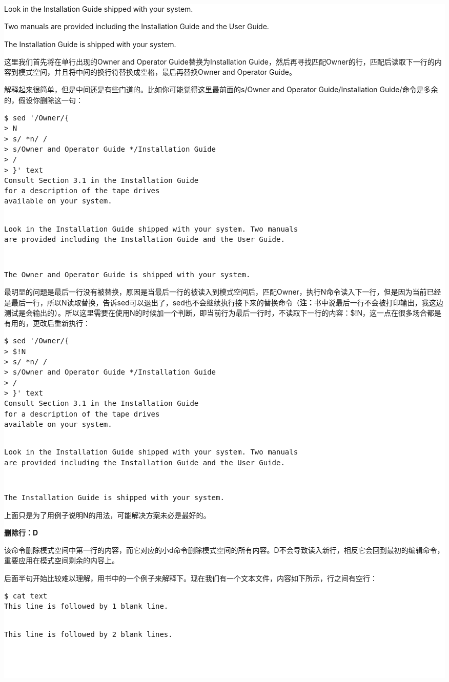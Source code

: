 Look in the Installation Guide shipped with your system.

Two manuals are provided including the Installation Guide
and the User Guide.

The Installation Guide is shipped with your system.</pre>
<p>这里我们首先将在单行出现的Owner and Operator Guide替换为Installation Guide，然后再寻找匹配Owner的行，匹配后读取下一行的内容到模式空间，并且将中间的换行符替换成空格，最后再替换Owner and Operator Guide。</p>
<p>解释起来很简单，但是中间还是有些门道的。比如你可能觉得这里最前面的s/Owner and Operator Guide/Installation Guide/命令是多余的，假设你删除这一句：</p>
<pre class="brush: bash; gutter: true">$ sed &#039;/Owner/{
&gt; N
&gt; s/ *n/ /
&gt; s/Owner and Operator Guide */Installation Guide
&gt; /
&gt; }&#039; text
Consult Section 3.1 in the Installation Guide
for a description of the tape drives
available on your system.

Look in the Installation Guide
shipped with your system. 
Two manuals are provided including the Installation Guide
and the User Guide.

The Owner and Operator Guide is shipped with your system.</pre>
<p>最明显的问题是最后一行没有被替换，原因是当最后一行的被读入到模式空间后，匹配Owner，执行N命令读入下一行，但是因为当前已经是最后一行，所以N读取替换，告诉sed可以退出了，sed也不会继续执行接下来的替换命令（<strong>注：</strong>书中说最后一行不会被打印输出，我这边测试是会输出的）。所以这里需要在使用N的时候加一个判断，即当前行为最后一行时，不读取下一行的内容：$!N，这一点在很多场合都是有用的，更改后重新执行：</p>
<pre class="brush: bash; gutter: true">$ sed &#039;/Owner/{
&gt; $!N
&gt; s/ *n/ /
&gt; s/Owner and Operator Guide */Installation Guide
&gt; /
&gt; }&#039; text
Consult Section 3.1 in the Installation Guide
for a description of the tape drives
available on your system.

Look in the Installation Guide
shipped with your system. 
Two manuals are provided including the Installation Guide
and the User Guide.

The Installation Guide
is shipped with your system.</pre>
<p>上面只是为了用例子说明N的用法，可能解决方案未必是最好的。</p>
<p><strong>删除行：D</strong></p>
<p>该命令删除模式空间中第一行的内容，而它对应的小d命令删除模式空间的所有内容。D不会导致读入新行，相反它会回到最初的编辑命令，重要应用在模式空间剩余的内容上。</p>
<p>后面半句开始比较难以理解，用书中的一个例子来解释下。现在我们有一个文本文件，内容如下所示，行之间有空行：</p>
<pre class="brush: bash; gutter: true">$ cat text
This line is followed by 1 blank line.

This line is followed by 2 blank lines.
